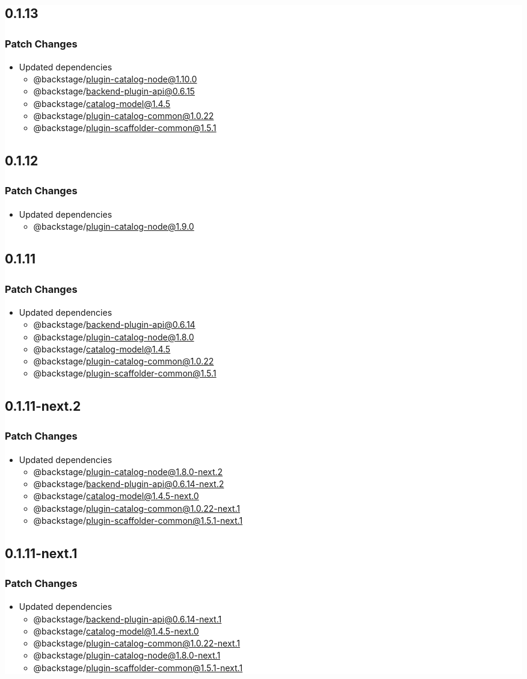 ## 0.1.13

### Patch Changes

- Updated dependencies
  - @backstage/plugin-catalog-node@1.10.0
  - @backstage/backend-plugin-api@0.6.15
  - @backstage/catalog-model@1.4.5
  - @backstage/plugin-catalog-common@1.0.22
  - @backstage/plugin-scaffolder-common@1.5.1

## 0.1.12

### Patch Changes

- Updated dependencies
  - @backstage/plugin-catalog-node@1.9.0

## 0.1.11

### Patch Changes

- Updated dependencies
  - @backstage/backend-plugin-api@0.6.14
  - @backstage/plugin-catalog-node@1.8.0
  - @backstage/catalog-model@1.4.5
  - @backstage/plugin-catalog-common@1.0.22
  - @backstage/plugin-scaffolder-common@1.5.1

## 0.1.11-next.2

### Patch Changes

- Updated dependencies
  - @backstage/plugin-catalog-node@1.8.0-next.2
  - @backstage/backend-plugin-api@0.6.14-next.2
  - @backstage/catalog-model@1.4.5-next.0
  - @backstage/plugin-catalog-common@1.0.22-next.1
  - @backstage/plugin-scaffolder-common@1.5.1-next.1

## 0.1.11-next.1

### Patch Changes

- Updated dependencies
  - @backstage/backend-plugin-api@0.6.14-next.1
  - @backstage/catalog-model@1.4.5-next.0
  - @backstage/plugin-catalog-common@1.0.22-next.1
  - @backstage/plugin-catalog-node@1.8.0-next.1
  - @backstage/plugin-scaffolder-common@1.5.1-next.1
